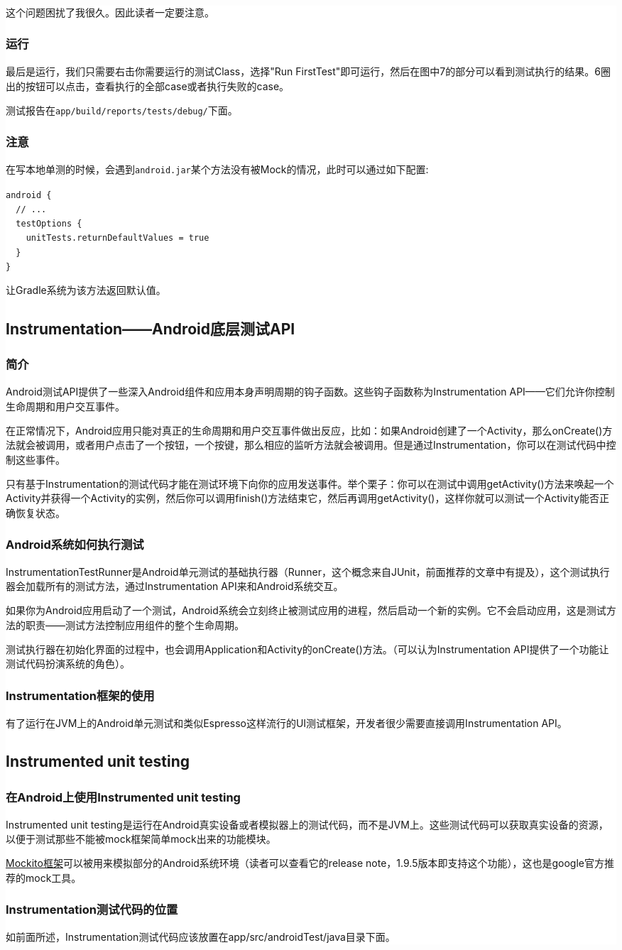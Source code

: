 这个问题困扰了我很久。因此读者一定要注意。

### 运行
最后是运行，我们只需要右击你需要运行的测试Class，选择"Run FirstTest"即可运行，然后在图中7的部分可以看到测试执行的结果。6圈出的按钮可以点击，查看执行的全部case或者执行失败的case。

测试报告在`app/build/reports/tests/debug/`下面。

### 注意
在写本地单测的时候，会遇到`android.jar`某个方法没有被Mock的情况，此时可以通过如下配置:

```xml
android {
  // ...
  testOptions { 
    unitTests.returnDefaultValues = true
  }
} 
```
让Gradle系统为该方法返回默认值。

## Instrumentation——Android底层测试API
### 简介
Android测试API提供了一些深入Android组件和应用本身声明周期的钩子函数。这些钩子函数称为Instrumentation API——它们允许你控制生命周期和用户交互事件。

在正常情况下，Android应用只能对真正的生命周期和用户交互事件做出反应，比如：如果Android创建了一个Activity，那么onCreate()方法就会被调用，或者用户点击了一个按钮，一个按键，那么相应的监听方法就会被调用。但是通过Instrumentation，你可以在测试代码中控制这些事件。

只有基于Instrumentation的测试代码才能在测试环境下向你的应用发送事件。举个栗子：你可以在测试中调用getActivity()方法来唤起一个Activity并获得一个Activity的实例，然后你可以调用finish()方法结束它，然后再调用getActivity()，这样你就可以测试一个Activity能否正确恢复状态。

### Android系统如何执行测试
InstrumentationTestRunner是Android单元测试的基础执行器（Runner，这个概念来自JUnit，前面推荐的文章中有提及），这个测试执行器会加载所有的测试方法，通过Instrumentation API来和Android系统交互。

如果你为Android应用启动了一个测试，Android系统会立刻终止被测试应用的进程，然后启动一个新的实例。它不会启动应用，这是测试方法的职责——测试方法控制应用组件的整个生命周期。

测试执行器在初始化界面的过程中，也会调用Application和Activity的onCreate()方法。（可以认为Instrumentation API提供了一个功能让测试代码扮演系统的角色）。

### Instrumentation框架的使用
有了运行在JVM上的Android单元测试和类似Espresso这样流行的UI测试框架，开发者很少需要直接调用Instrumentation API。

## Instrumented unit testing
### 在Android上使用Instrumented unit testing
Instrumented unit testing是运行在Android真实设备或者模拟器上的测试代码，而不是JVM上。这些测试代码可以获取真实设备的资源，以便于测试那些不能被mock框架简单mock出来的功能模块。

[Mockito框架](https://github.com/mockito/mockito)可以被用来模拟部分的Android系统环境（读者可以查看它的release note，1.9.5版本即支持这个功能），这也是google官方推荐的mock工具。

### Instrumentation测试代码的位置
如前面所述，Instrumentation测试代码应该放置在app/src/androidTest/java目录下面。
